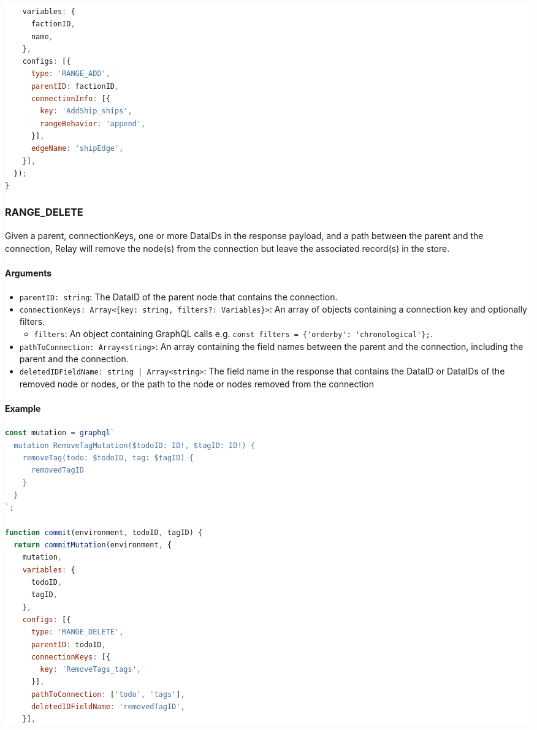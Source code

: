 ```javascript
    variables: {
      factionID,
      name,
    },
    configs: [{
      type: 'RANGE_ADD',
      parentID: factionID,
      connectionInfo: [{
        key: 'AddShip_ships',
        rangeBehavior: 'append',
      }],
      edgeName: 'shipEdge',
    }],
  });
}
```

### RANGE_DELETE

Given a parent, connectionKeys, one or more DataIDs in the response payload, and
a path between the parent and the connection, Relay will remove the node(s)
from the connection but leave the associated record(s) in the store.

#### Arguments

-   `parentID: string`: The DataID of the parent node that contains the
    connection.
-   `connectionKeys: Array<{key: string, filters?: Variables}>`: An array of
    objects containing a connection key and optionally filters.
    -   `filters`: An object containing GraphQL calls e.g. `const filters = {'orderby': 'chronological'};`.
-   `pathToConnection: Array<string>`: An array containing the field names between the parent and the connection, including the parent and the connection.
-   `deletedIDFieldName: string | Array<string>`: The field name in the response that contains the DataID or DataIDs of the removed node or nodes, or the path to the node or nodes removed from the connection

#### Example

```javascript
const mutation = graphql`
  mutation RemoveTagMutation($todoID: ID!, $tagID: ID!) {
    removeTag(todo: $todoID, tag: $tagID) {
      removedTagID
    }
  }
`;

function commit(environment, todoID, tagID) {
  return commitMutation(environment, {
    mutation,
    variables: {
      todoID,
      tagID,
    },
    configs: [{
      type: 'RANGE_DELETE',
      parentID: todoID,
      connectionKeys: [{
        key: 'RemoveTags_tags',
      }],
      pathToConnection: ['todo', 'tags'],
      deletedIDFieldName: 'removedTagID',
    }],
```
